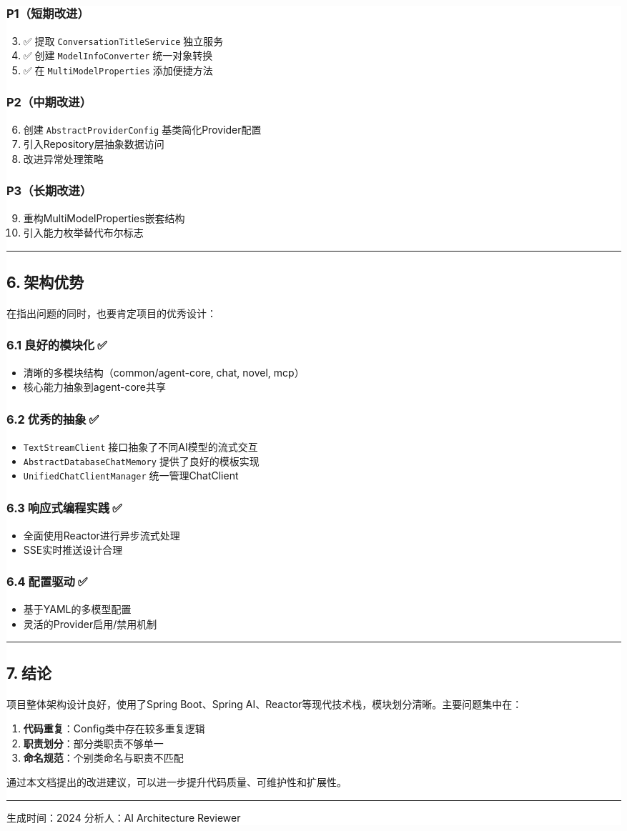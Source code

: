 ### P1（短期改进）
3. ✅ 提取 `ConversationTitleService` 独立服务
4. ✅ 创建 `ModelInfoConverter` 统一对象转换
5. ✅ 在 `MultiModelProperties` 添加便捷方法

### P2（中期改进）
6. 创建 `AbstractProviderConfig` 基类简化Provider配置
7. 引入Repository层抽象数据访问
8. 改进异常处理策略

### P3（长期改进）
9. 重构MultiModelProperties嵌套结构
10. 引入能力枚举替代布尔标志

---

## 6. 架构优势

在指出问题的同时，也要肯定项目的优秀设计：

### 6.1 良好的模块化 ✅
- 清晰的多模块结构（common/agent-core, chat, novel, mcp）
- 核心能力抽象到agent-core共享

### 6.2 优秀的抽象 ✅
- `TextStreamClient` 接口抽象了不同AI模型的流式交互
- `AbstractDatabaseChatMemory` 提供了良好的模板实现
- `UnifiedChatClientManager` 统一管理ChatClient

### 6.3 响应式编程实践 ✅
- 全面使用Reactor进行异步流式处理
- SSE实时推送设计合理

### 6.4 配置驱动 ✅
- 基于YAML的多模型配置
- 灵活的Provider启用/禁用机制

---

## 7. 结论

项目整体架构设计良好，使用了Spring Boot、Spring AI、Reactor等现代技术栈，模块划分清晰。主要问题集中在：

1. **代码重复**：Config类中存在较多重复逻辑
2. **职责划分**：部分类职责不够单一
3. **命名规范**：个别类命名与职责不匹配

通过本文档提出的改进建议，可以进一步提升代码质量、可维护性和扩展性。

---

生成时间：2024
分析人：AI Architecture Reviewer
